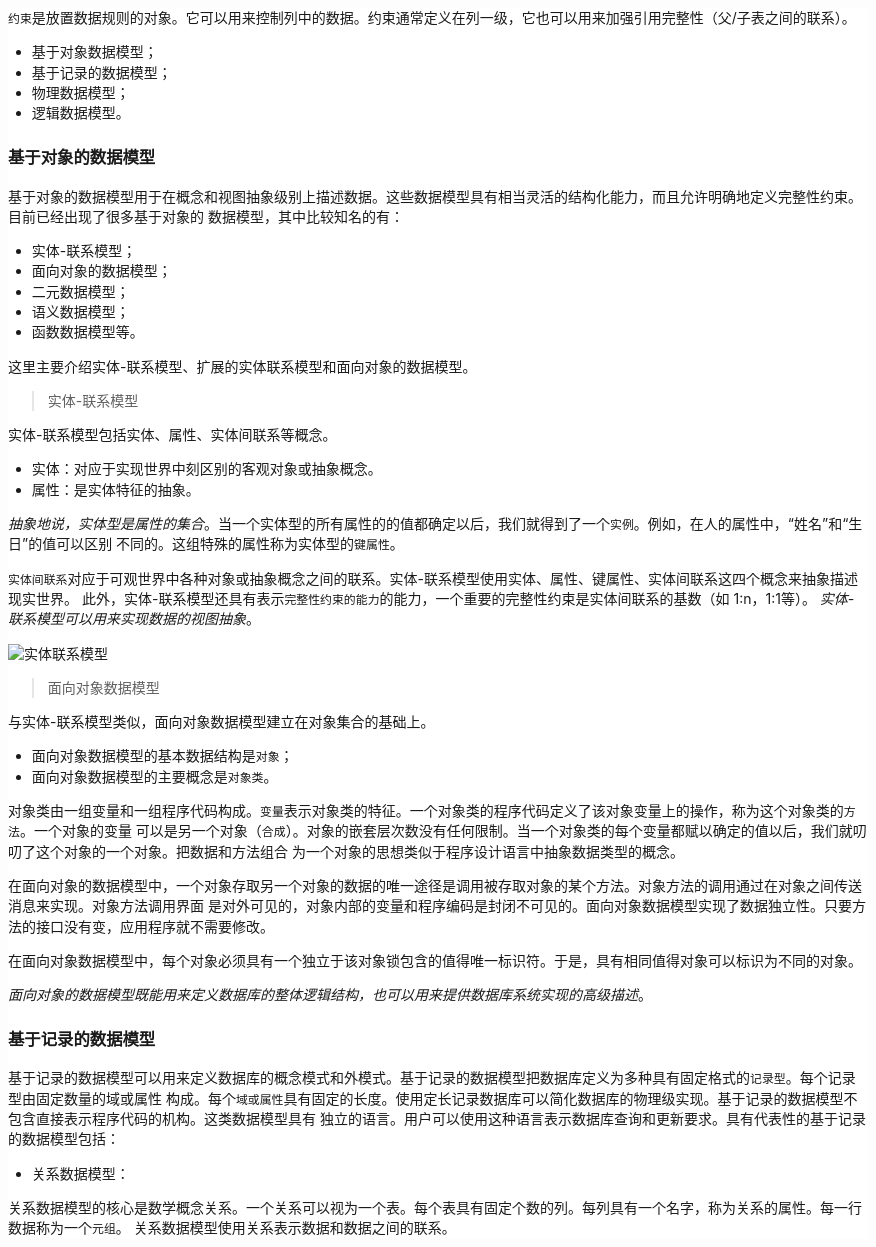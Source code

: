 ```约束```是放置数据规则的对象。它可以用来控制列中的数据。约束通常定义在列一级，它也可以用来加强引用完整性（父/子表之间的联系）。
+ 基于对象数据模型；
+ 基于记录的数据模型；
+ 物理数据模型；
+ 逻辑数据模型。

### 基于对象的数据模型

基于对象的数据模型用于在概念和视图抽象级别上描述数据。这些数据模型具有相当灵活的结构化能力，而且允许明确地定义完整性约束。目前已经出现了很多基于对象的
数据模型，其中比较知名的有：

+ 实体-联系模型；
+ 面向对象的数据模型；
+ 二元数据模型；
+ 语义数据模型；
+ 函数数据模型等。

这里主要介绍实体-联系模型、扩展的实体联系模型和面向对象的数据模型。

> 实体-联系模型

实体-联系模型包括实体、属性、实体间联系等概念。

+ 实体：对应于实现世界中刻区别的客观对象或抽象概念。
+ 属性：是实体特征的抽象。

*抽象地说，实体型是属性的集合*。当一个实体型的所有属性的的值都确定以后，我们就得到了一个```实例```。例如，在人的属性中，“姓名”和“生日”的值可以区别
不同的。这组特殊的属性称为实体型的```键属性```。

```实体间联系```对应于可观世界中各种对象或抽象概念之间的联系。实体-联系模型使用实体、属性、键属性、实体间联系这四个概念来抽象描述现实世界。
此外，实体-联系模型还具有表示```完整性约束的能力```的能力，一个重要的完整性约束是实体间联系的基数（如 1:n，1:1等）。
*实体-联系模型可以用来实现数据的视图抽象*。

![实体联系模型](/assets/img/it_basic/dataBase/DB_basic/dataBase-basic-15.PNG)

> 面向对象数据模型

与实体-联系模型类似，面向对象数据模型建立在对象集合的基础上。

+ 面向对象数据模型的基本数据结构是```对象```；
+ 面向对象数据模型的主要概念是```对象类```。

对象类由一组变量和一组程序代码构成。```变量```表示对象类的特征。一个对象类的程序代码定义了该对象变量上的操作，称为这个对象类的```方法```。一个对象的变量
可以是另一个对象（```合成```）。对象的嵌套层次数没有任何限制。当一个对象类的每个变量都赋以确定的值以后，我们就叨叨了这个对象的一个对象。把数据和方法组合
为一个对象的思想类似于程序设计语言中抽象数据类型的概念。

在面向对象的数据模型中，一个对象存取另一个对象的数据的唯一途径是调用被存取对象的某个方法。对象方法的调用通过在对象之间传送消息来实现。对象方法调用界面
是对外可见的，对象内部的变量和程序编码是封闭不可见的。面向对象数据模型实现了数据独立性。只要方法的接口没有变，应用程序就不需要修改。

在面向对象数据模型中，每个对象必须具有一个独立于该对象锁包含的值得唯一标识符。于是，具有相同值得对象可以标识为不同的对象。

*面向对象的数据模型既能用来定义数据库的整体逻辑结构，也可以用来提供数据库系统实现的高级描述*。

### 基于记录的数据模型

基于记录的数据模型可以用来定义数据库的概念模式和外模式。基于记录的数据模型把数据库定义为多种具有固定格式的```记录型```。每个记录型由固定数量的域或属性
构成。每个```域或属性```具有固定的长度。使用定长记录数据库可以简化数据库的物理级实现。基于记录的数据模型不包含直接表示程序代码的机构。这类数据模型具有
独立的语言。用户可以使用这种语言表示数据库查询和更新要求。具有代表性的基于记录的数据模型包括：

+ 关系数据模型：

关系数据模型的核心是数学概念关系。一个关系可以视为一个表。每个表具有固定个数的列。每列具有一个名字，称为关系的属性。每一行数据称为一个```元组```。
关系数据模型使用关系表示数据和数据之间的联系。

```